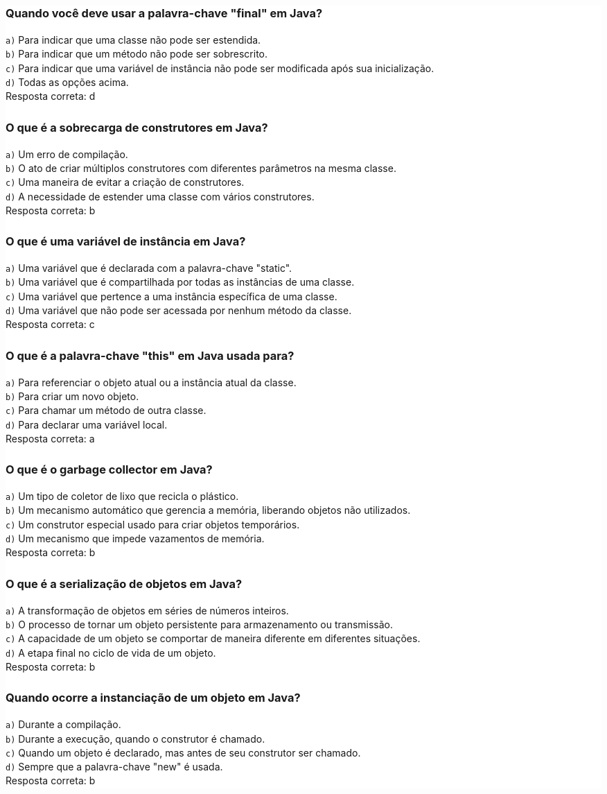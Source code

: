 ### Quando você deve usar a palavra-chave "final" em Java?
`a)` Para indicar que uma classe não pode ser estendida.    
`b)` Para indicar que um método não pode ser sobrescrito.  
`c)` Para indicar que uma variável de instância não pode ser modificada após sua  inicialização.  
`d)` Todas as opções acima.  
Resposta correta: d

### O que é a sobrecarga de construtores em Java?
`a)` Um erro de compilação.    
`b)` O ato de criar múltiplos construtores com diferentes parâmetros na mesma   classe.  
`c)` Uma maneira de evitar a criação de construtores.  
`d)` A necessidade de estender uma classe com vários construtores.  
Resposta correta: b

### O que é uma variável de instância em Java?  
`a)` Uma variável que é declarada com a palavra-chave "static".  
`b)` Uma variável que é compartilhada por todas as instâncias de uma classe.  
`c)` Uma variável que pertence a uma instância específica de uma classe.  
`d)` Uma variável que não pode ser acessada por nenhum método da classe.  
Resposta correta: c

### O que é a palavra-chave "this" em Java usada para?  
`a)` Para referenciar o objeto atual ou a instância atual da classe.  
`b)` Para criar um novo objeto.  
`c)` Para chamar um método de outra classe.  
`d)` Para declarar uma variável local.  
Resposta correta: a

### O que é o garbage collector em Java?
`a)` Um tipo de coletor de lixo que recicla o plástico.    
`b)` Um mecanismo automático que gerencia a memória, liberando objetos não   utilizados.  
`c)` Um construtor especial usado para criar objetos temporários.  
`d)` Um mecanismo que impede vazamentos de memória.  
Resposta correta: b

### O que é a serialização de objetos em Java?
`a)` A transformação de objetos em séries de números inteiros.  
`b)` O processo de tornar um objeto persistente para armazenamento ou   transmissão.  
`c)` A capacidade de um objeto se comportar de maneira diferente em diferentes   situações.  
`d)` A etapa final no ciclo de vida de um objeto.  
Resposta correta: b

### Quando ocorre a instanciação de um objeto em Java?  
`a)` Durante a compilação.  
`b)` Durante a execução, quando o construtor é chamado.  
`c)` Quando um objeto é declarado, mas antes de seu construtor ser chamado.  
`d)` Sempre que a palavra-chave "new" é usada.  
Resposta correta: b

